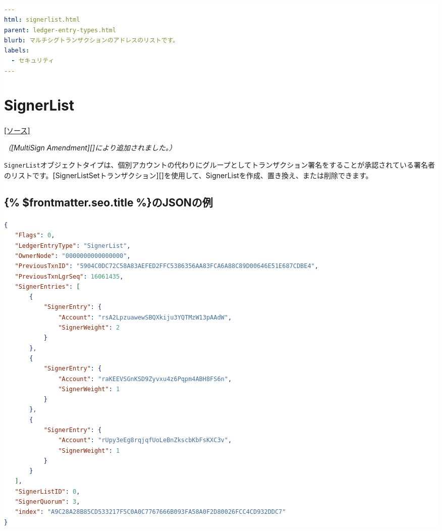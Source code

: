 ```yaml
---
html: signerlist.html
parent: ledger-entry-types.html
blurb: マルチシグトランザクションのアドレスのリストです。
labels:
  - セキュリティ
---
```

# SignerList
[[ソース]](https://github.com/XRPLF/rippled/blob/6d2e3da30696bd10e3bb11a5ff6d45d2c4dae90f/src/ripple/protocol/impl/LedgerFormats.cpp#L127 "Source")

_（[MultiSign Amendment][]により追加されました。）_

`SignerList`オブジェクトタイプは、個別アカウントの代わりにグループとしてトランザクション署名をすることが承認されている署名者のリストです。[SignerListSetトランザクション][]を使用して、SignerListを作成、置き換え、または削除できます。


## {% $frontmatter.seo.title %}のJSONの例

```json
{
   "Flags": 0,
   "LedgerEntryType": "SignerList",
   "OwnerNode": "0000000000000000",
   "PreviousTxnID": "5904C0DC72C58A83AEFED2FFC5386356AA83FCA6A88C89D00646E51E687CDBE4",
   "PreviousTxnLgrSeq": 16061435,
   "SignerEntries": [
       {
           "SignerEntry": {
               "Account": "rsA2LpzuawewSBQXkiju3YQTMzW13pAAdW",
               "SignerWeight": 2
           }
       },
       {
           "SignerEntry": {
               "Account": "raKEEVSGnKSD9Zyvxu4z6Pqpm4ABH8FS6n",
               "SignerWeight": 1
           }
       },
       {
           "SignerEntry": {
               "Account": "rUpy3eEg8rqjqfUoLeBnZkscbKbFsKXC3v",
               "SignerWeight": 1
           }
       }
   ],
   "SignerListID": 0,
   "SignerQuorum": 3,
   "index": "A9C28A28B85CD533217F5C0A0C7767666B093FA58A0F2D80026FCC4CD932DDC7"
}
```
